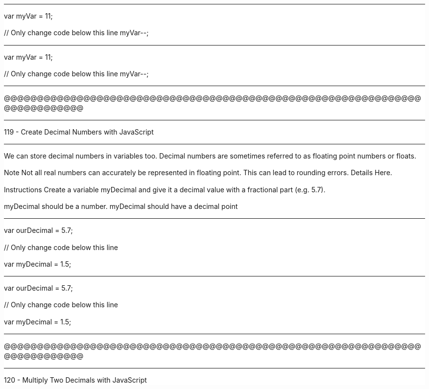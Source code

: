 ----------------------------------------

var myVar = 11;

// Only change code below this line
myVar--;

----------------------------------------

var myVar = 11;

// Only change code below this line
myVar--;

----------------------------------------------------------------------

@@@@@@@@@@@@@@@@@@@@@@@@@@@@@@@@@@@@@@@@@@@@@@@@@@@@@@@@@@@@@@@@@@@@@@@@@@@

----------------------------------------------------------------------

119 - Create Decimal Numbers with JavaScript

----------------------------------------

We can store decimal numbers in variables too. Decimal numbers are sometimes referred to as floating point numbers or floats.

Note
Not all real numbers can accurately be represented in floating point. This can lead to rounding errors. Details Here.

Instructions
Create a variable myDecimal and give it a decimal value with a fractional part (e.g. 5.7).

myDecimal should be a number.
myDecimal should have a decimal point

----------------------------------------

var ourDecimal = 5.7;

// Only change code below this line

var myDecimal = 1.5;

----------------------------------------

var ourDecimal = 5.7;

// Only change code below this line

var myDecimal = 1.5;

----------------------------------------------------------------------

@@@@@@@@@@@@@@@@@@@@@@@@@@@@@@@@@@@@@@@@@@@@@@@@@@@@@@@@@@@@@@@@@@@@@@@@@@@

----------------------------------------------------------------------

120 - Multiply Two Decimals with JavaScript
